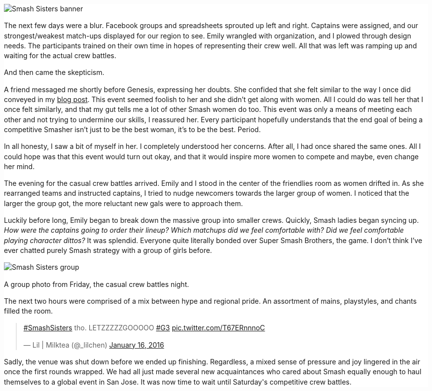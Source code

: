 <div class="width--1_2 f--r m-l-m">
  <img src="{{ site.baseurl }}/img/blog/smashsisters-banner.jpg" alt="Smash Sisters banner">
</div>

The next few days were a blur. Facebook groups and spreadsheets sprouted up left and right. Captains were assigned, and our strongest/weakest match-ups displayed for our region to see. Emily wrangled with organization, and I plowed through design needs. The participants trained on their own time in hopes of representing their crew well. All that was left was ramping up and waiting for the actual crew battles.

And then came the skepticism. 

A friend messaged me shortly before Genesis, expressing her doubts. She confided that she felt similar to the way I once did conveyed in my <a href="http://www.lilchen.com/blog/stop-asking-about-all-female-tournaments/">blog post</a>. This event seemed foolish to her and she didn’t get along with women. All I could do was tell her that I once felt similarly, and that my gut tells me a lot of other Smash women do too. This event was only a means of meeting each other and not trying to undermine our skills, I reassured her. Every participant hopefully understands that the end goal of being a competitive Smasher isn’t just to be the best woman, it’s to be the best. Period.

In all honesty, I saw a bit of myself in her. I completely understood her concerns. After all, I had once shared the same ones. All I could hope was that this event would turn out okay, and that it would inspire more women to compete and maybe, even change her mind.

The evening for the casual crew battles arrived. Emily and I stood in the center of the friendlies room as women drifted in. As she rearranged teams and instructed captains, I tried to nudge newcomers towards the larger group of women. I noticed that the larger the group got, the more reluctant new gals were to approach them. 

Luckily before long, Emily began to break down the massive group into smaller crews. Quickly, Smash ladies began syncing up. _How were the captains going to order their lineup? Which matchups did we feel comfortable with? Did we feel comfortable playing character dittos?_ It was splendid. Everyone quite literally bonded over Super Smash Brothers, the game. I don’t think I’ve ever chatted purely Smash strategy with a group of girls before. 

<div class="width--wide">
  <img src="{{ site.baseurl }}/img/blog/smashsisters-group.jpg" alt="Smash Sisters group">
  <p class="caption">A group photo from Friday, the casual crew battles night.</p>
</div>

The next two hours were comprised of a mix between hype and regional pride. An assortment of mains, playstyles, and chants filled the room.

<div class="twitter__container">
<blockquote class="twitter-tweet tw-align-center" lang="en"><p lang="en" dir="ltr"><a href="https://twitter.com/hashtag/SmashSisters?src=hash">#SmashSisters</a> tho. LETZZZZZGOOOOO <a href="https://twitter.com/hashtag/G3?src=hash">#G3</a> <a href="https://t.co/T67ERnnnoC">pic.twitter.com/T67ERnnnoC</a></p>&mdash; Lil | Milktea (@_lilchen) <a href="https://twitter.com/_lilchen/status/688247004527394821">January 16, 2016</a></blockquote>
<script async src="//platform.twitter.com/widgets.js" charset="utf-8"></script>
</div>

Sadly, the venue was shut down before we ended up finishing. Regardless, a mixed sense of pressure and joy lingered in the air once the first rounds wrapped. We had all just made several new acquaintances who cared about Smash equally enough to haul themselves to a global event in San Jose. It was now time to wait until Saturday's competitive crew battles.

